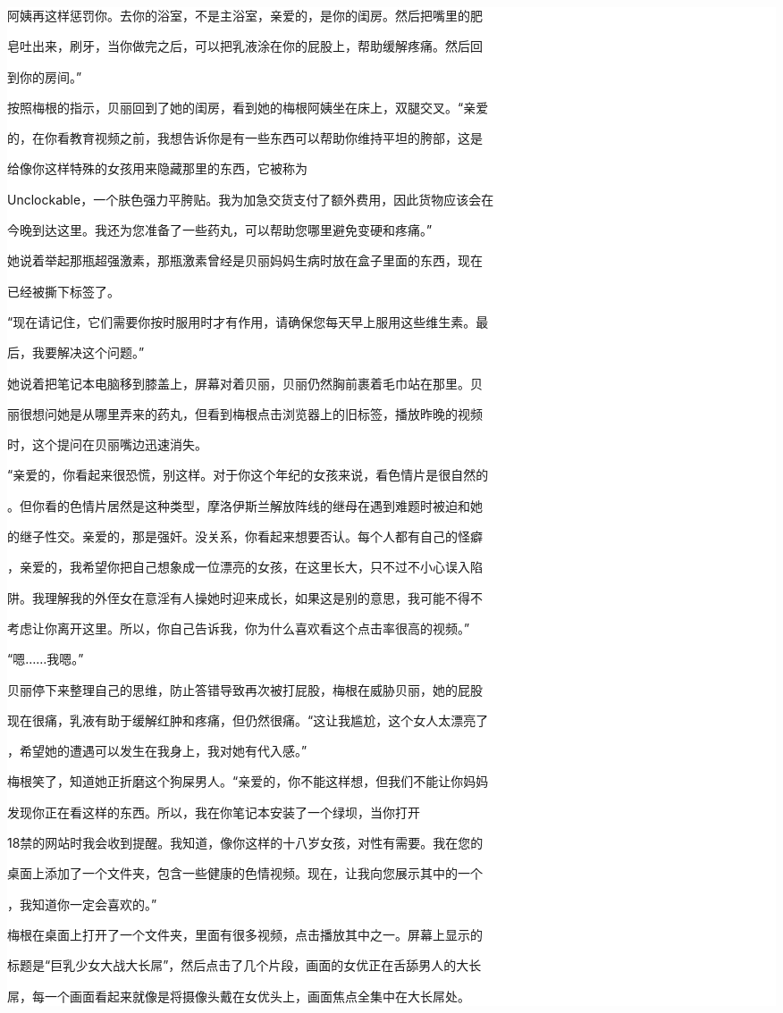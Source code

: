 阿姨再这样惩罚你。去你的浴室，不是主浴室，亲爱的，是你的闺房。然后把嘴里的肥

皂吐出来，刷牙，当你做完之后，可以把乳液涂在你的屁股上，帮助缓解疼痛。然后回

到你的房间。”

按照梅根的指示，贝丽回到了她的闺房，看到她的梅根阿姨坐在床上，双腿交叉。“亲爱

的，在你看教育视频之前，我想告诉你是有一些东西可以帮助你维持平坦的胯部，这是

给像你这样特殊的女孩用来隐藏那里的东西，它被称为

Unclockable，一个肤色强力平胯贴。我为加急交货支付了额外费用，因此货物应该会在

今晚到达这里。我还为您准备了一些药丸，可以帮助您哪里避免变硬和疼痛。”

她说着举起那瓶超强激素，那瓶激素曾经是贝丽妈妈生病时放在盒子里面的东西，现在

已经被撕下标签了。

“现在请记住，它们需要你按时服用时才有作用，请确保您每天早上服用这些维生素。最

后，我要解决这个问题。”

她说着把笔记本电脑移到膝盖上，屏幕对着贝丽，贝丽仍然胸前裹着毛巾站在那里。贝

丽很想问她是从哪里弄来的药丸，但看到梅根点击浏览器上的旧标签，播放昨晚的视频

时，这个提问在贝丽嘴边迅速消失。

“亲爱的，你看起来很恐慌，别这样。对于你这个年纪的女孩来说，看色情片是很自然的

。但你看的色情片居然是这种类型，摩洛伊斯兰解放阵线的继母在遇到难题时被迫和她

的继子性交。亲爱的，那是强奸。没关系，你看起来想要否认。每个人都有自己的怪癖

，亲爱的，我希望你把自己想象成一位漂亮的女孩，在这里长大，只不过不小心误入陷

阱。我理解我的外侄女在意淫有人操她时迎来成长，如果这是别的意思，我可能不得不

考虑让你离开这里。所以，你自己告诉我，你为什么喜欢看这个点击率很高的视频。”

“嗯……我嗯。”

贝丽停下来整理自己的思维，防止答错导致再次被打屁股，梅根在威胁贝丽，她的屁股

现在很痛，乳液有助于缓解红肿和疼痛，但仍然很痛。“这让我尴尬，这个女人太漂亮了

，希望她的遭遇可以发生在我身上，我对她有代入感。”

梅根笑了，知道她正折磨这个狗屎男人。“亲爱的，你不能这样想，但我们不能让你妈妈

发现你正在看这样的东西。所以，我在你笔记本安装了一个绿坝，当你打开

18禁的网站时我会收到提醒。我知道，像你这样的十八岁女孩，对性有需要。我在您的

桌面上添加了一个文件夹，包含一些健康的色情视频。现在，让我向您展示其中的一个

，我知道你一定会喜欢的。”

梅根在桌面上打开了一个文件夹，里面有很多视频，点击播放其中之一。屏幕上显示的

标题是“巨乳少女大战大长屌”，然后点击了几个片段，画面的女优正在舌舔男人的大长

屌，每一个画面看起来就像是将摄像头戴在女优头上，画面焦点全集中在大长屌处。
